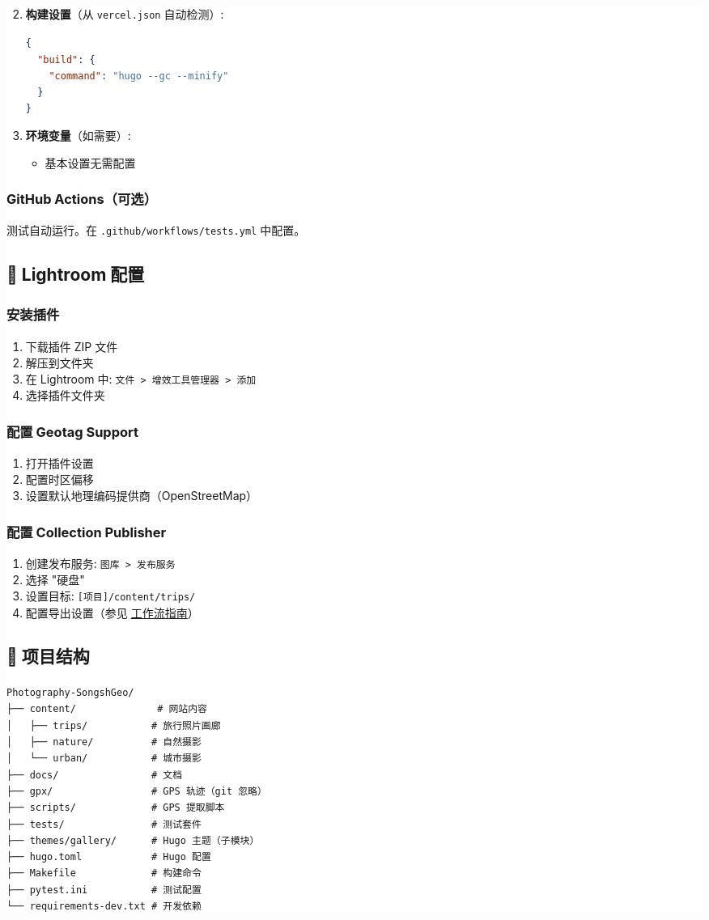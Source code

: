 2. **构建设置**（从 `vercel.json` 自动检测）:
   ```json
   {
     "build": {
       "command": "hugo --gc --minify"
     }
   }
   ```

3. **环境变量**（如需要）:
   - 基本设置无需配置

### GitHub Actions（可选）

测试自动运行。在 `.github/workflows/tests.yml` 中配置。

## 🔧 Lightroom 配置

### 安装插件

1. 下载插件 ZIP 文件
2. 解压到文件夹
3. 在 Lightroom 中: `文件 > 增效工具管理器 > 添加`
4. 选择插件文件夹

### 配置 Geotag Support

1. 打开插件设置
2. 配置时区偏移
3. 设置默认地理编码提供商（OpenStreetMap）

### 配置 Collection Publisher

1. 创建发布服务: `图库 > 发布服务`
2. 选择 "硬盘"
3. 设置目标: `[项目]/content/trips/`
4. 配置导出设置（参见 [工作流指南](WORKFLOW_CN.md)）

## 📁 项目结构

```
Photography-SongshGeo/
├── content/              # 网站内容
│   ├── trips/           # 旅行照片画廊
│   ├── nature/          # 自然摄影
│   └── urban/           # 城市摄影
├── docs/                # 文档
├── gpx/                 # GPS 轨迹（git 忽略）
├── scripts/             # GPS 提取脚本
├── tests/               # 测试套件
├── themes/gallery/      # Hugo 主题（子模块）
├── hugo.toml            # Hugo 配置
├── Makefile             # 构建命令
├── pytest.ini           # 测试配置
└── requirements-dev.txt # 开发依赖
```
